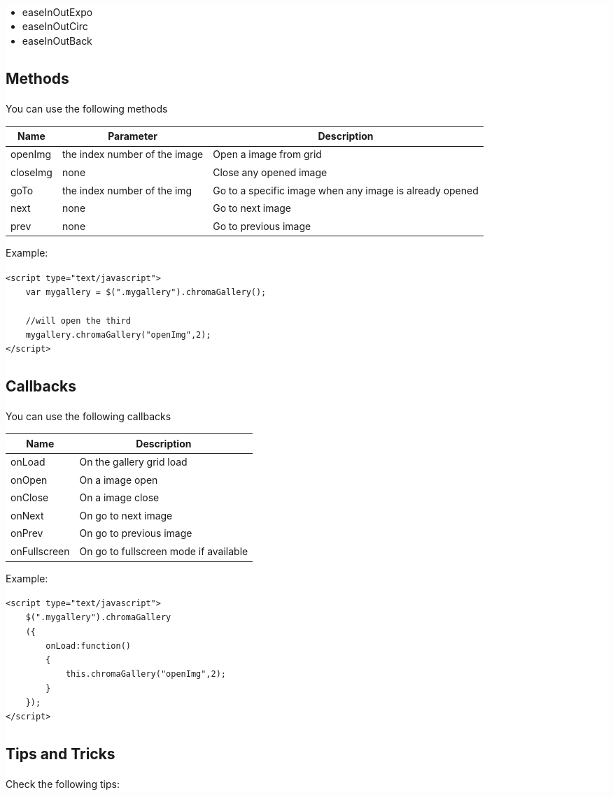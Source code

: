 *   easeInOutExpo
*   easeInOutCirc
*   easeInOutBack

## Methods

You can use the following methods

Name | Parameter | Description
------------ | ------------- | ------------
openImg | the index number of the image | Open a image from grid
closeImg | none | Close any opened image
goTo | the index number of the img | Go to a specific image when any image is already opened
next | none | Go to next image
prev | none | Go to previous image

Example:

    <script type="text/javascript">
        var mygallery = $(".mygallery").chromaGallery();

        //will open the third
        mygallery.chromaGallery("openImg",2);
    </script>

## Callbacks

You can use the following callbacks

Name | Description
------------ | -------------
onLoad | On the gallery grid load
onOpen | On a image open
onClose | On a image close
onNext | On go to next image
onPrev | On go to previous image
onFullscreen | On go to fullscreen mode if available

Example:

    <script type="text/javascript">
        $(".mygallery").chromaGallery
        ({
            onLoad:function()
            {
                this.chromaGallery("openImg",2);
            }
        });
    </script>

## Tips and Tricks

Check the following tips:
